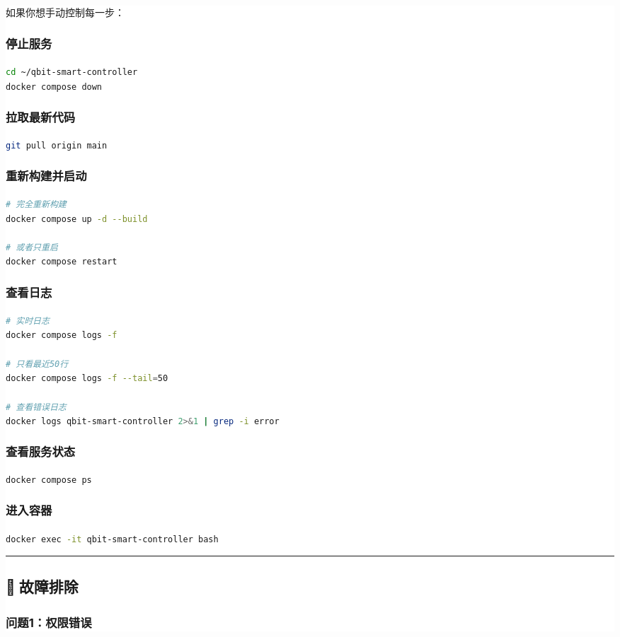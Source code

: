如果你想手动控制每一步：

### 停止服务

```bash
cd ~/qbit-smart-controller
docker compose down
```

### 拉取最新代码

```bash
git pull origin main
```

### 重新构建并启动

```bash
# 完全重新构建
docker compose up -d --build

# 或者只重启
docker compose restart
```

### 查看日志

```bash
# 实时日志
docker compose logs -f

# 只看最近50行
docker compose logs -f --tail=50

# 查看错误日志
docker logs qbit-smart-controller 2>&1 | grep -i error
```

### 查看服务状态

```bash
docker compose ps
```

### 进入容器

```bash
docker exec -it qbit-smart-controller bash
```

---

## 🐛 故障排除

### 问题1：权限错误
